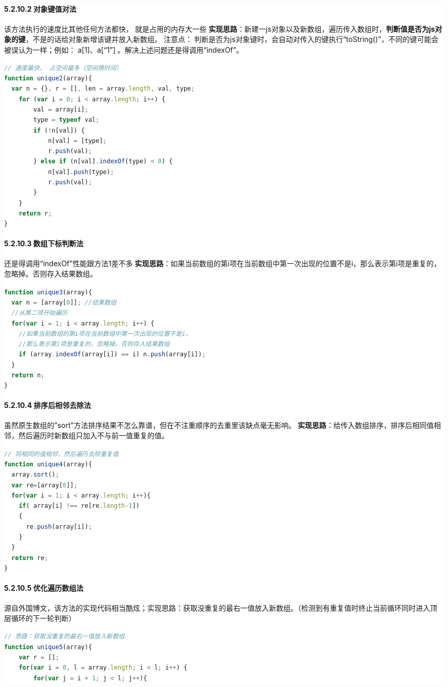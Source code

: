 ```js
```
#### 5.2.10.2 对象键值对法
该方法执行的速度比其他任何方法都快， 就是占用的内存大一些
**实现思路**：新建一js对象以及新数组，遍历传入数组时，**判断值是否为js对象的键**，不是的话给对象新增该键并放入新数组。
注意点： 判断是否为js对象键时，会自动对传入的键执行“toString()”，不同的键可能会被误认为一样；例如： a\[1]、a\[“1”] 。解决上述问题还是得调用“indexOf”。
```js
// 速度最快， 占空间最多（空间换时间）
function unique2(array){
  var n = {}, r = [], len = array.length, val, type;
    for (var i = 0; i < array.length; i++) {
        val = array[i];
        type = typeof val;
        if (!n[val]) {
            n[val] = [type];
            r.push(val);
        } else if (n[val].indexOf(type) < 0) {
            n[val].push(type);
            r.push(val);
        }
    }
    return r;
}
```
#### 5.2.10.3 数组下标判断法
还是得调用“indexOf”性能跟方法1差不多
**实现思路**：如果当前数组的第i项在当前数组中第一次出现的位置不是i，那么表示第i项是重复的，忽略掉。否则存入结果数组。
```js
function unique3(array){
  var n = [array[0]]; //结果数组
  //从第二项开始遍历
  for(var i = 1; i < array.length; i++) {
    //如果当前数组的第i项在当前数组中第一次出现的位置不是i，
    //那么表示第i项是重复的，忽略掉。否则存入结果数组
    if (array.indexOf(array[i]) == i) n.push(array[i]);
  }
  return n;
}
```
#### 5.2.10.4 排序后相邻去除法
虽然原生数组的”sort”方法排序结果不怎么靠谱，但在不注重顺序的去重里该缺点毫无影响。
**实现思路**：给传入数组排序，排序后相同值相邻，然后遍历时新数组只加入不与前一值重复的值。
```js
// 将相同的值相邻，然后遍历去除重复值
function unique4(array){
  array.sort(); 
  var re=[array[0]];
  for(var i = 1; i < array.length; i++){
    if( array[i] !== re[re.length-1])
    {
      re.push(array[i]);
    }
  }
  return re;
}
```
#### 5.2.10.5 优化遍历数组法
源自外国博文，该方法的实现代码相当酷炫；实现思路：获取没重复的最右一值放入新数组。（检测到有重复值时终止当前循环同时进入顶层循环的下一轮判断）
```js
// 思路：获取没重复的最右一值放入新数组
function unique5(array){
    var r = [];
    for(var i = 0, l = array.length; i < l; i++) {
        for(var j = i + 1; j < l; j++){
```
